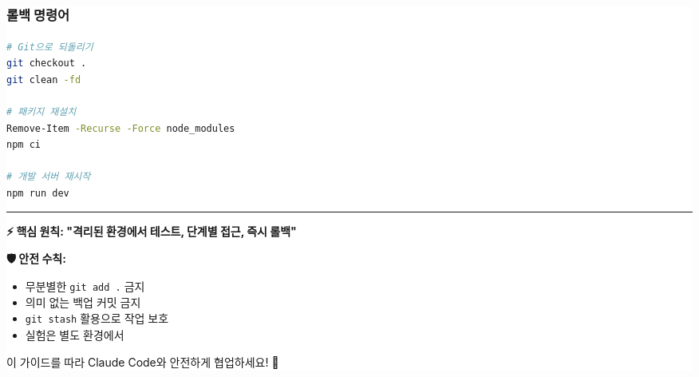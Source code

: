 ### **롤백 명령어**
```bash
# Git으로 되돌리기
git checkout .
git clean -fd

# 패키지 재설치
Remove-Item -Recurse -Force node_modules
npm ci

# 개발 서버 재시작
npm run dev
```

---

**⚡ 핵심 원칙: "격리된 환경에서 테스트, 단계별 접근, 즉시 롤백"**

**🛡️ 안전 수칙:**
- 무분별한 `git add .` 금지
- 의미 없는 백업 커밋 금지  
- `git stash` 활용으로 작업 보호
- 실험은 별도 환경에서

이 가이드를 따라 Claude Code와 안전하게 협업하세요! 🤝 
